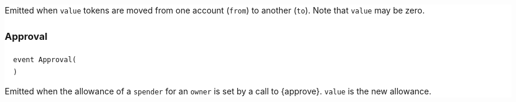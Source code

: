 Emitted when `value` tokens are moved from one account (`from`) to
another (`to`).
Note that `value` may be zero.

### Approval
```solidity
  event Approval(
  )
```

Emitted when the allowance of a `spender` for an `owner` is set by
a call to {approve}. `value` is the new allowance.


